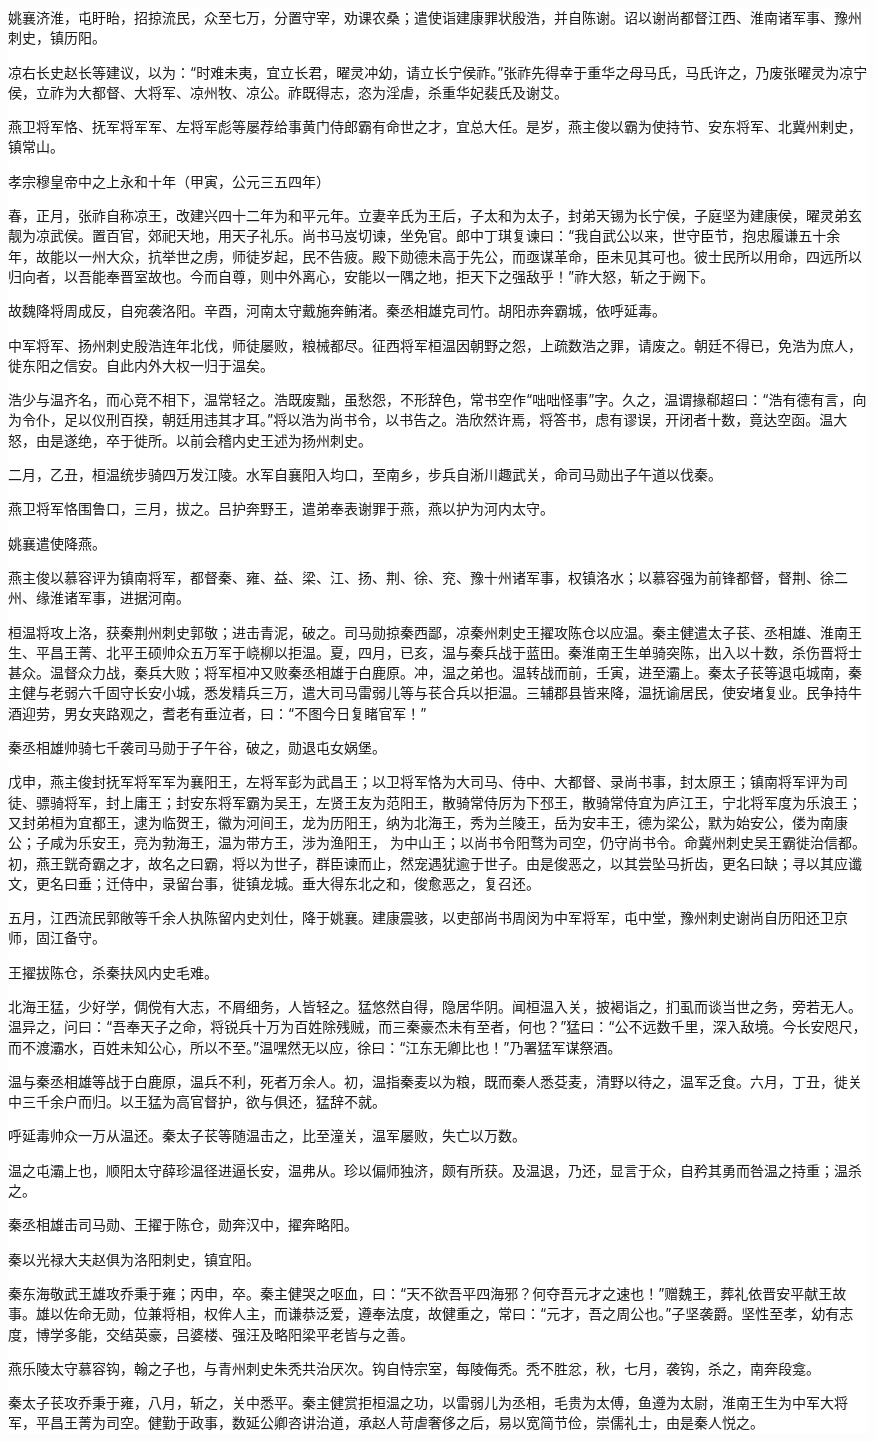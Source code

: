 姚襄济淮，屯盱眙，招掠流民，众至七万，分置守宰，劝课农桑；遣使诣建康罪状殷浩，并自陈谢。诏以谢尚都督江西、淮南诸军事、豫州刺史，镇历阳。

凉右长史赵长等建议，以为：“时难未夷，宜立长君，曜灵冲幼，请立长宁侯祚。”张祚先得幸于重华之母马氏，马氏许之，乃废张曜灵为凉宁侯，立祚为大都督、大将军、凉州牧、凉公。祚既得志，恣为淫虐，杀重华妃裴氏及谢艾。

燕卫将军恪、抚军将军军、左将军彪等屡荐给事黄门侍郎霸有命世之才，宜总大任。是岁，燕主俊以霸为使持节、安东将军、北冀州剌史，镇常山。

孝宗穆皇帝中之上永和十年（甲寅，公元三五四年）

春，正月，张祚自称凉王，改建兴四十二年为和平元年。立妻辛氏为王后，子太和为太子，封弟天锡为长宁侯，子庭坚为建康侯，曜灵弟玄靓为凉武侯。置百官，郊祀天地，用天子礼乐。尚书马岌切谏，坐免官。郎中丁琪复谏曰：“我自武公以来，世守臣节，抱忠履谦五十余年，故能以一州大众，抗举世之虏，师徒岁起，民不告疲。殿下勋德未高于先公，而亟谋革命，臣未见其可也。彼士民所以用命，四远所以归向者，以吾能奉晋室故也。今而自尊，则中外离心，安能以一隅之地，拒天下之强敌乎！”祚大怒，斩之于阙下。

故魏降将周成反，自宛袭洛阳。辛酉，河南太守戴施奔鲔渚。秦丞相雄克司竹。胡阳赤奔霸城，依呼延毒。

中军将军、扬州刺史殷浩连年北伐，师徒屡败，粮械都尽。征西将军桓温因朝野之怨，上疏数浩之罪，请废之。朝廷不得已，免浩为庶人，徙东阳之信安。自此内外大权一归于温矣。

浩少与温齐名，而心竞不相下，温常轻之。浩既废黜，虽愁怨，不形辞色，常书空作“咄咄怪事”字。久之，温谓掾郗超曰：“浩有德有言，向为令仆，足以仪刑百揆，朝廷用违其才耳。”将以浩为尚书令，以书告之。浩欣然许焉，将答书，虑有谬误，开闭者十数，竟达空函。温大怒，由是遂绝，卒于徙所。以前会稽内史王述为扬州刺史。

二月，乙丑，桓温统步骑四万发江陵。水军自襄阳入均口，至南乡，步兵自淅川趣武关，命司马勋出子午道以伐秦。

燕卫将军恪围鲁口，三月，拔之。吕护奔野王，遣弟奉表谢罪于燕，燕以护为河内太守。

姚襄遣使降燕。

燕主俊以慕容评为镇南将军，都督秦、雍、益、梁、江、扬、荆、徐、兖、豫十州诸军事，权镇洛水；以慕容强为前锋都督，督荆、徐二州、缘淮诸军事，进据河南。

桓温将攻上洛，获秦荆州刺史郭敬；进击青泥，破之。司马勋掠秦西鄙，凉秦州刺史王擢攻陈仓以应温。秦主健遣太子苌、丞相雄、淮南王生、平昌王菁、北平王硕帅众五万军于峣柳以拒温。夏，四月，已亥，温与秦兵战于蓝田。秦淮南王生单骑突陈，出入以十数，杀伤晋将士甚众。温督众力战，秦兵大败；将军桓冲又败秦丞相雄于白鹿原。冲，温之弟也。温转战而前，壬寅，进至灞上。秦太子苌等退屯城南，秦主健与老弱六千固守长安小城，悉发精兵三万，遣大司马雷弱儿等与苌合兵以拒温。三辅郡县皆来降，温抚谕居民，使安堵复业。民争持牛酒迎劳，男女夹路观之，耆老有垂泣者，曰：“不图今日复睹官军！”

秦丞相雄帅骑七千袭司马勋于子午谷，破之，勋退屯女娲堡。

戊申，燕主俊封抚军将军军为襄阳王，左将军彭为武昌王；以卫将军恪为大司马、侍中、大都督、录尚书事，封太原王；镇南将军评为司徒、骠骑将军，封上庸王；封安东将军霸为吴王，左贤王友为范阳王，散骑常侍厉为下邳王，散骑常侍宜为庐江王，宁北将军度为乐浪王；又封弟桓为宜都王，逮为临贺王，徽为河间王，龙为历阳王，纳为北海王，秀为兰陵王，岳为安丰王，德为梁公，默为始安公，偻为南康公；子咸为乐安王，亮为勃海王，温为带方王，涉为渔阳王， 为中山王；以尚书令阳骛为司空，仍守尚书令。命冀州刺史吴王霸徙治信都。初，燕王皝奇霸之才，故名之曰霸，将以为世子，群臣谏而止，然宠遇犹逾于世子。由是俊恶之，以其尝坠马折齿，更名曰缺；寻以其应谶文，更名曰垂；迁侍中，录留台事，徙镇龙城。垂大得东北之和，俊愈恶之，复召还。

五月，江西流民郭敞等千余人执陈留内史刘仕，降于姚襄。建康震骇，以吏部尚书周闵为中军将军，屯中堂，豫州刺史谢尚自历阳还卫京师，固江备守。

王擢拔陈仓，杀秦扶风内史毛难。

北海王猛，少好学，倜傥有大志，不屑细务，人皆轻之。猛悠然自得，隐居华阴。闻桓温入关，披褐诣之，扪虱而谈当世之务，旁若无人。温异之，问曰：“吾奉天子之命，将锐兵十万为百姓除残贼，而三秦豪杰未有至者，何也？”猛曰：“公不远数千里，深入敌境。今长安咫尺，而不渡灞水，百姓未知公心，所以不至。”温嘿然无以应，徐曰：“江东无卿比也！”乃署猛军谋祭酒。

温与秦丞相雄等战于白鹿原，温兵不利，死者万余人。初，温指秦麦以为粮，既而秦人悉芟麦，清野以待之，温军乏食。六月，丁丑，徙关中三千余户而归。以王猛为高官督护，欲与俱还，猛辞不就。

呼延毒帅众一万从温还。秦太子苌等随温击之，比至潼关，温军屡败，失亡以万数。

温之屯灞上也，顺阳太守薛珍温径进逼长安，温弗从。珍以偏师独济，颇有所获。及温退，乃还，显言于众，自矜其勇而咎温之持重；温杀之。

秦丞相雄击司马勋、王擢于陈仓，勋奔汉中，擢奔略阳。

秦以光禄大夫赵俱为洛阳刺史，镇宜阳。

秦东海敬武王雄攻乔秉于雍；丙申，卒。秦主健哭之呕血，曰：“天不欲吾平四海邪？何夺吾元才之速也！”赠魏王，葬礼依晋安平献王故事。雄以佐命无勋，位兼将相，权侔人主，而谦恭泛爱，遵奉法度，故健重之，常曰：“元才，吾之周公也。”子坚袭爵。坚性至孝，幼有志度，博学多能，交结英豪，吕婆楼、强汪及略阳梁平老皆与之善。

燕乐陵太守慕容钩，翰之子也，与青州刺史朱秃共治厌次。钩自恃宗室，每陵侮秃。秃不胜忿，秋，七月，袭钩，杀之，南奔段龛。

秦太子苌攻乔秉于雍，八月，斩之，关中悉平。秦主健赏拒桓温之功，以雷弱儿为丞相，毛贵为太傅，鱼遵为太尉，淮南王生为中军大将军，平昌王菁为司空。健勤于政事，数延公卿咨讲治道，承赵人苛虐奢侈之后，易以宽简节俭，崇儒礼士，由是秦人悦之。
